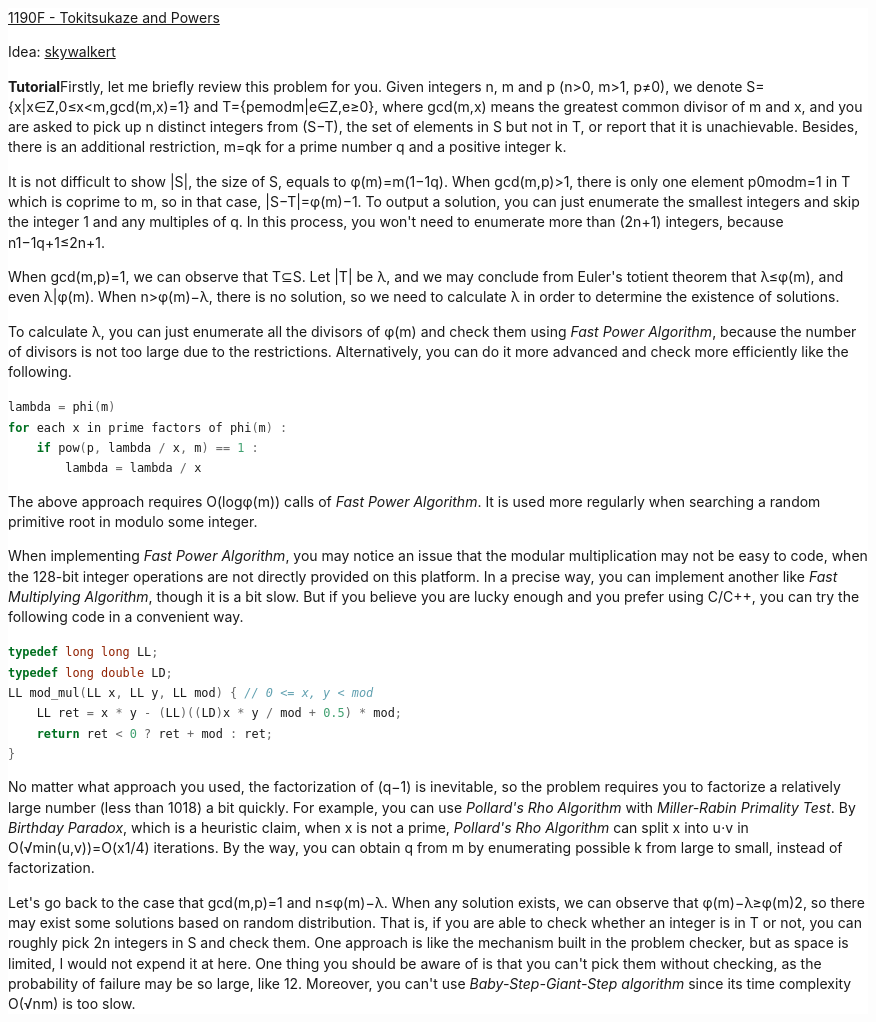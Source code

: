 [1190F - Tokitsukaze and Powers](../problems/F._Tokitsukaze_and_Powers.md "Codeforces Round 573 (Div. 1)")

Idea: [skywalkert](https://codeforces.com/profile/skywalkert "Grandmaster skywalkert")

 **Tutorial**Firstly, let me briefly review this problem for you. Given integers n, m and p (n>0, m>1, p≠0), we denote S={x|x∈Z,0≤x<m,gcd(m,x)=1} and T={pemodm|e∈Z,e≥0}, where gcd(m,x) means the greatest common divisor of m and x, and you are asked to pick up n distinct integers from (S−T), the set of elements in S but not in T, or report that it is unachievable. Besides, there is an additional restriction, m=qk for a prime number q and a positive integer k.

It is not difficult to show |S|, the size of S, equals to φ(m)=m(1−1q). When gcd(m,p)>1, there is only one element p0modm=1 in T which is coprime to m, so in that case, |S−T|=φ(m)−1. To output a solution, you can just enumerate the smallest integers and skip the integer 1 and any multiples of q. In this process, you won't need to enumerate more than (2n+1) integers, because n1−1q+1≤2n+1.

When gcd(m,p)=1, we can observe that T⊆S. Let |T| be λ, and we may conclude from Euler's totient theorem that λ≤φ(m), and even λ|φ(m). When n>φ(m)−λ, there is no solution, so we need to calculate λ in order to determine the existence of solutions.

To calculate λ, you can just enumerate all the divisors of φ(m) and check them using *Fast Power Algorithm*, because the number of divisors is not too large due to the restrictions. Alternatively, you can do it more advanced and check more efficiently like the following.

 
```cpp
lambda = phi(m)
for each x in prime factors of phi(m) :
	if pow(p, lambda / x, m) == 1 :
		lambda = lambda / x
```
The above approach requires O(logφ(m)) calls of *Fast Power Algorithm*. It is used more regularly when searching a random primitive root in modulo some integer.

When implementing *Fast Power Algorithm*, you may notice an issue that the modular multiplication may not be easy to code, when the 128-bit integer operations are not directly provided on this platform. In a precise way, you can implement another like *Fast Multiplying Algorithm*, though it is a bit slow. But if you believe you are lucky enough and you prefer using C/C++, you can try the following code in a convenient way.

 
```cpp
typedef long long LL;
typedef long double LD;
LL mod_mul(LL x, LL y, LL mod) { // 0 <= x, y < mod
	LL ret = x * y - (LL)((LD)x * y / mod + 0.5) * mod;
	return ret < 0 ? ret + mod : ret;
}
```
No matter what approach you used, the factorization of (q−1) is inevitable, so the problem requires you to factorize a relatively large number (less than 1018) a bit quickly. For example, you can use *Pollard's Rho Algorithm* with *Miller-Rabin Primality Test*. By *Birthday Paradox*, which is a heuristic claim, when x is not a prime, *Pollard's Rho Algorithm* can split x into u⋅v in O(√min(u,v))=O(x1/4) iterations. By the way, you can obtain q from m by enumerating possible k from large to small, instead of factorization.

Let's go back to the case that gcd(m,p)=1 and n≤φ(m)−λ. When any solution exists, we can observe that φ(m)−λ≥φ(m)2, so there may exist some solutions based on random distribution. That is, if you are able to check whether an integer is in T or not, you can roughly pick 2n integers in S and check them. One approach is like the mechanism built in the problem checker, but as space is limited, I would not expend it at here. One thing you should be aware of is that you can't pick them without checking, as the probability of failure may be so large, like 12. Moreover, you can't use *Baby-Step-Giant-Step algorithm* since its time complexity O(√nm) is too slow.
